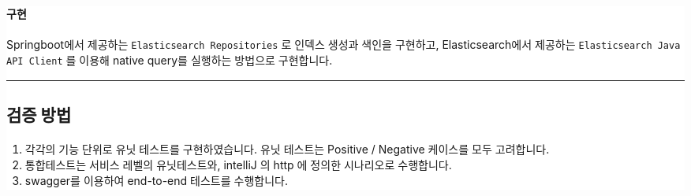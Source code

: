 #### 구현
Springboot에서 제공하는 `Elasticsearch Repositories` 로 인덱스 생성과 색인을 구현하고, Elasticsearch에서 제공하는
`Elasticsearch Java API Client` 를 이용해 native query를 실행하는 방법으로 구현합니다.

---

## 검증 방법
1. 각각의 기능 단위로 유닛 테스트를 구현하였습니다. 유닛 테스트는 Positive / Negative 케이스를 모두 고려합니다.
2. 통합테스트는 서비스 레벨의 유닛테스트와, intelliJ 의 http 에 정의한 시나리오로 수행합니다.
3. swagger를 이용하여 end-to-end 테스트를 수행합니다.










  
